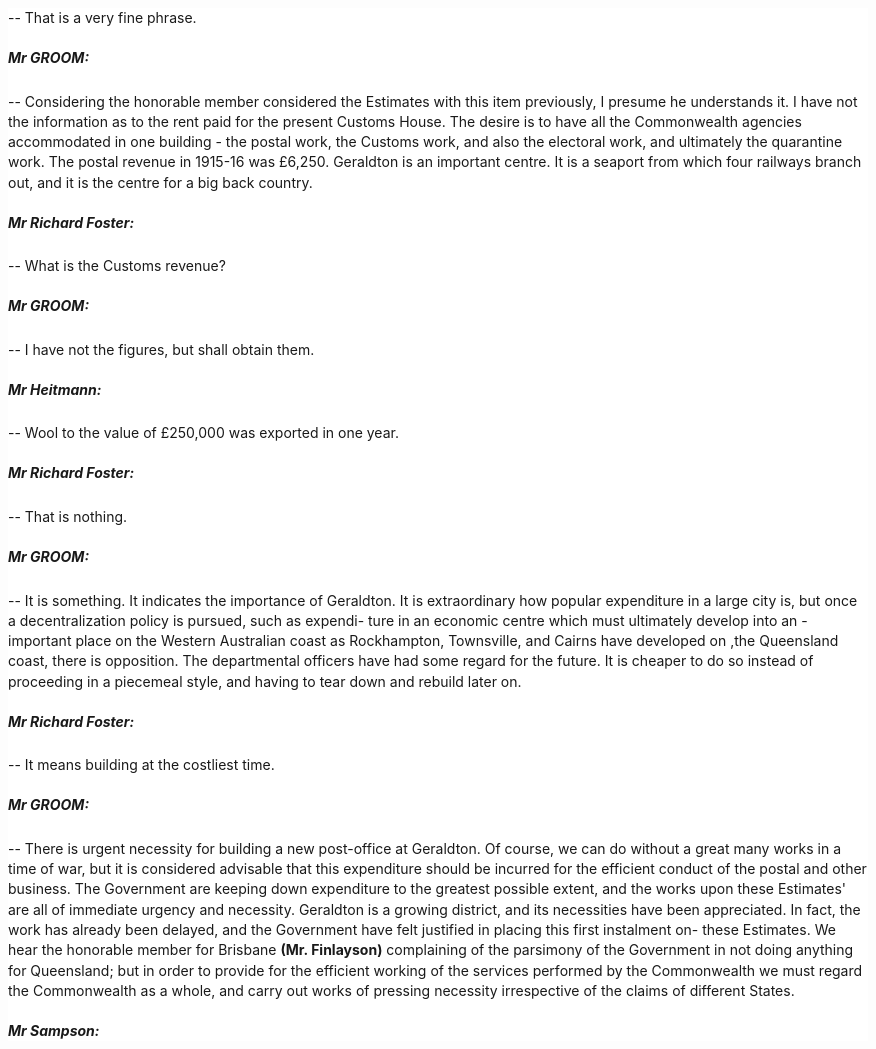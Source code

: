 --  That is a very fine phrase. 

##### Mr GROOM:

-- Considering the honorable member considered the Estimates with this item previously, I presume he understands it. I have not the information as to the rent paid for the present Customs House. The desire is to have all the Commonwealth agencies accommodated in one building - the postal work, the Customs work, and also the electoral work, and ultimately the quarantine work. The postal revenue in 1915-16 was £6,250. Geraldton is an important centre. It is a seaport from which four railways branch out, and it is the centre for a big back country. 

##### Mr Richard Foster:

--  What is the Customs revenue? 

##### Mr GROOM:

-- I have not the figures, but shall obtain them. 

##### Mr Heitmann:

--  Wool to the value of £250,000 was exported in one year. 

##### Mr Richard Foster:

--  That is nothing. 

##### Mr GROOM:

-- It is something. It indicates the importance of Geraldton. It is extraordinary how popular expenditure in a large city is, but once a decentralization policy is pursued, such as expendi- ture  in an economic centre which must ultimately develop into an -important place on the Western Australian coast as Rockhampton, Townsville, and Cairns have developed on ,the Queensland coast, there is opposition. The departmental  officers  have had some regard for the  future. It is cheaper to do so instead of proceeding in a piecemeal style, and having to tear down and rebuild later on. 

##### Mr Richard Foster:

-- It means building at the costliest time. 

##### Mr GROOM:

-- There is urgent necessity for building a new post-office at Geraldton. Of course, we can do without a great many works in a time of war, but it is considered advisable that this expenditure should be incurred for the efficient conduct of the postal and other business. The Government are keeping down expenditure to the greatest possible extent, and the works upon these Estimates' are all of immediate urgency and necessity. Geraldton is a growing district, and its necessities have been appreciated. In fact, the work has already been delayed, and the Government have felt justified in placing this first instalment on- these Estimates. We hear the honorable member for Brisbane  **(Mr. Finlayson)**  complaining of the parsimony of the Government in not doing anything for Queensland; but in order to provide for the efficient working of the services performed by the Commonwealth we must regard the Commonwealth as a whole, and carry out works of pressing necessity irrespective of the claims of different States. 

##### Mr Sampson:
